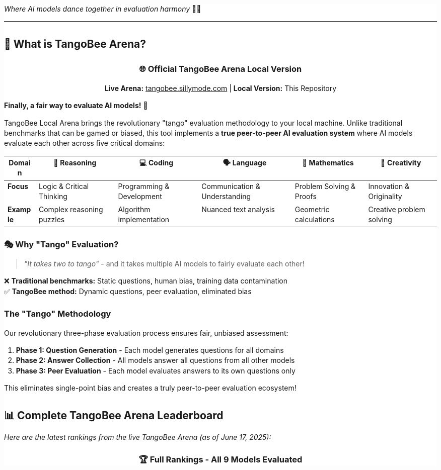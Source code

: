 *Where AI models dance together in evaluation harmony* 🕺💃

---

</div>

## 🌟 What is TangoBee Arena?

<div align="center">

### 🌐 **Official TangoBee Arena Local Version**

**Live Arena:** [tangobee.sillymode.com](https://tangobee.sillymode.com) | **Local Version:** This Repository

</div>

**Finally, a fair way to evaluate AI models!** 🎯

TangoBee Local Arena brings the revolutionary "tango" evaluation methodology to your local machine. Unlike traditional benchmarks that can be gamed or biased, this tool implements a **true peer-to-peer AI evaluation system** where AI models evaluate each other across five critical domains:

| Domain | 🧠 Reasoning | 💻 Coding | 🗣️ Language | 🔢 Mathematics | 🎨 Creativity |
|--------|--------------|-----------|-------------|----------------|---------------|
| **Focus** | Logic & Critical Thinking | Programming & Development | Communication & Understanding | Problem Solving & Proofs | Innovation & Originality |
| **Example** | Complex reasoning puzzles | Algorithm implementation | Nuanced text analysis | Geometric calculations | Creative problem solving |

### 🎭 Why "Tango" Evaluation?

> *"It takes two to tango"* - and it takes multiple AI models to fairly evaluate each other!

❌ **Traditional benchmarks:** Static questions, human bias, training data contamination  
✅ **TangoBee method:** Dynamic questions, peer evaluation, eliminated bias

### The "Tango" Methodology

Our revolutionary three-phase evaluation process ensures fair, unbiased assessment:

1. **Phase 1: Question Generation** - Each model generates questions for all domains
2. **Phase 2: Answer Collection** - All models answer all questions from all other models  
3. **Phase 3: Peer Evaluation** - Each model evaluates answers to its own questions only

This eliminates single-point bias and creates a truly peer-to-peer evaluation ecosystem!

## 📊 Complete TangoBee Arena Leaderboard

*Here are the latest rankings from the live TangoBee Arena (as of June 17, 2025):*

<div align="center">

### 🏆 **Full Rankings - All 9 Models Evaluated**

</div>

